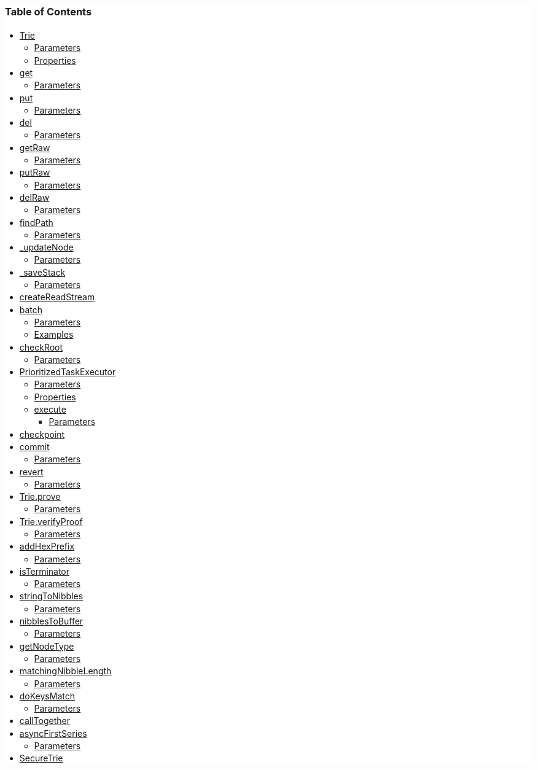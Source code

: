 

### Table of Contents

-   [Trie][1]
    -   [Parameters][2]
    -   [Properties][3]
-   [get][4]
    -   [Parameters][5]
-   [put][6]
    -   [Parameters][7]
-   [del][8]
    -   [Parameters][9]
-   [getRaw][10]
    -   [Parameters][11]
-   [putRaw][12]
    -   [Parameters][13]
-   [delRaw][14]
    -   [Parameters][15]
-   [findPath][16]
    -   [Parameters][17]
-   [\_updateNode][18]
    -   [Parameters][19]
-   [\_saveStack][20]
    -   [Parameters][21]
-   [createReadStream][22]
-   [batch][23]
    -   [Parameters][24]
    -   [Examples][25]
-   [checkRoot][26]
    -   [Parameters][27]
-   [PrioritizedTaskExecutor][28]
    -   [Parameters][29]
    -   [Properties][30]
    -   [execute][31]
        -   [Parameters][32]
-   [checkpoint][33]
-   [commit][34]
    -   [Parameters][35]
-   [revert][36]
    -   [Parameters][37]
-   [Trie.prove][38]
    -   [Parameters][39]
-   [Trie.verifyProof][40]
    -   [Parameters][41]
-   [addHexPrefix][42]
    -   [Parameters][43]
-   [isTerminator][44]
    -   [Parameters][45]
-   [stringToNibbles][46]
    -   [Parameters][47]
-   [nibblesToBuffer][48]
    -   [Parameters][49]
-   [getNodeType][50]
    -   [Parameters][51]
-   [matchingNibbleLength][52]
    -   [Parameters][53]
-   [doKeysMatch][54]
    -   [Parameters][55]
-   [callTogether][56]
-   [asyncFirstSeries][57]
    -   [Parameters][58]
-   [SecureTrie][59]


[1]: #trie
[2]: #parameters
[3]: #properties
[4]: #get
[5]: #parameters-1
[6]: #put
[7]: #parameters-2
[8]: #del
[9]: #parameters-3
[10]: #getraw
[11]: #parameters-4
[12]: #putraw
[13]: #parameters-5
[14]: #delraw
[15]: #parameters-6
[16]: #findpath
[17]: #parameters-7
[18]: #_updatenode
[19]: #parameters-8
[20]: #_savestack
[21]: #parameters-9
[22]: #createreadstream
[23]: #batch
[24]: #parameters-10
[25]: #examples
[26]: #checkroot
[27]: #parameters-11
[28]: #prioritizedtaskexecutor
[29]: #parameters-12
[30]: #properties-1
[31]: #execute
[32]: #parameters-13
[33]: #checkpoint
[34]: #commit
[35]: #parameters-14
[36]: #revert
[37]: #parameters-15
[38]: #trieprove
[39]: #parameters-16
[40]: #trieverifyproof
[41]: #parameters-17
[42]: #addhexprefix
[43]: #parameters-18
[44]: #isterminator
[45]: #parameters-19
[46]: #stringtonibbles
[47]: #parameters-20
[48]: #nibblestobuffer
[49]: #parameters-21
[50]: #getnodetype
[51]: #parameters-22
[52]: #matchingnibblelength
[53]: #parameters-23
[54]: #dokeysmatch
[55]: #parameters-24
[56]: #calltogether
[57]: #asyncfirstseries
[58]: #parameters-25
[59]: #securetrie
[60]: https://developer.mozilla.org/docs/Web/JavaScript/Reference/Global_Objects/Object
[61]: https://github.com/rvagg/node-levelup/
[62]: https://github.com/rvagg/memdown
[63]: https://nodejs.org/api/buffer.html
[64]: https://developer.mozilla.org/docs/Web/JavaScript/Reference/Global_Objects/String
[65]: https://developer.mozilla.org/docs/Web/JavaScript/Reference/Global_Objects/Boolean
[66]: https://developer.mozilla.org/docs/Web/JavaScript/Reference/Statements/function
[67]: https://developer.mozilla.org/docs/Web/JavaScript/Reference/Global_Objects/Array
[68]: https://nodejs.org/api/stream.html#stream_class_stream_readable
[69]: https://nodejs.org/dist/latest-v5.x/docs/api/stream.html#stream_class_stream_readable
[70]: https://developer.mozilla.org/docs/Web/JavaScript/Reference/Global_Objects/Number
[71]: #trie